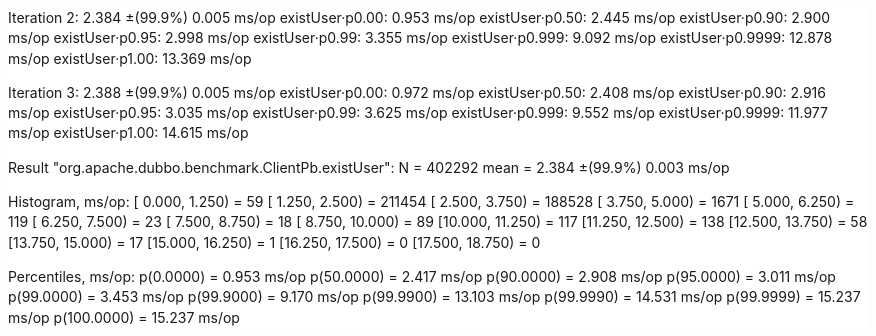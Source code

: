 Iteration   2: 2.384 ±(99.9%) 0.005 ms/op
                 existUser·p0.00:   0.953 ms/op
                 existUser·p0.50:   2.445 ms/op
                 existUser·p0.90:   2.900 ms/op
                 existUser·p0.95:   2.998 ms/op
                 existUser·p0.99:   3.355 ms/op
                 existUser·p0.999:  9.092 ms/op
                 existUser·p0.9999: 12.878 ms/op
                 existUser·p1.00:   13.369 ms/op

Iteration   3: 2.388 ±(99.9%) 0.005 ms/op
                 existUser·p0.00:   0.972 ms/op
                 existUser·p0.50:   2.408 ms/op
                 existUser·p0.90:   2.916 ms/op
                 existUser·p0.95:   3.035 ms/op
                 existUser·p0.99:   3.625 ms/op
                 existUser·p0.999:  9.552 ms/op
                 existUser·p0.9999: 11.977 ms/op
                 existUser·p1.00:   14.615 ms/op



Result "org.apache.dubbo.benchmark.ClientPb.existUser":
  N = 402292
  mean =      2.384 ±(99.9%) 0.003 ms/op

  Histogram, ms/op:
    [ 0.000,  1.250) = 59 
    [ 1.250,  2.500) = 211454 
    [ 2.500,  3.750) = 188528 
    [ 3.750,  5.000) = 1671 
    [ 5.000,  6.250) = 119 
    [ 6.250,  7.500) = 23 
    [ 7.500,  8.750) = 18 
    [ 8.750, 10.000) = 89 
    [10.000, 11.250) = 117 
    [11.250, 12.500) = 138 
    [12.500, 13.750) = 58 
    [13.750, 15.000) = 17 
    [15.000, 16.250) = 1 
    [16.250, 17.500) = 0 
    [17.500, 18.750) = 0 

  Percentiles, ms/op:
      p(0.0000) =      0.953 ms/op
     p(50.0000) =      2.417 ms/op
     p(90.0000) =      2.908 ms/op
     p(95.0000) =      3.011 ms/op
     p(99.0000) =      3.453 ms/op
     p(99.9000) =      9.170 ms/op
     p(99.9900) =     13.103 ms/op
     p(99.9990) =     14.531 ms/op
     p(99.9999) =     15.237 ms/op
    p(100.0000) =     15.237 ms/op
